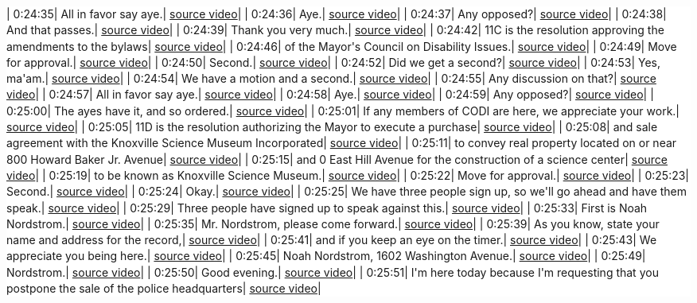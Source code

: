 | 0:24:35| All in favor say aye.| [source video](https://archive.org/details/citycouncilr265191203?start=1475)|
| 0:24:36| Aye.| [source video](https://archive.org/details/citycouncilr265191203?start=1476)|
| 0:24:37| Any opposed?| [source video](https://archive.org/details/citycouncilr265191203?start=1477)|
| 0:24:38| And that passes.| [source video](https://archive.org/details/citycouncilr265191203?start=1478)|
| 0:24:39| Thank you very much.| [source video](https://archive.org/details/citycouncilr265191203?start=1479)|
| 0:24:42| 11C is the resolution approving the amendments to the bylaws| [source video](https://archive.org/details/citycouncilr265191203?start=1482)|
| 0:24:46| of the Mayor's Council on Disability Issues.| [source video](https://archive.org/details/citycouncilr265191203?start=1486)|
| 0:24:49| Move for approval.| [source video](https://archive.org/details/citycouncilr265191203?start=1489)|
| 0:24:50| Second.| [source video](https://archive.org/details/citycouncilr265191203?start=1490)|
| 0:24:52| Did we get a second?| [source video](https://archive.org/details/citycouncilr265191203?start=1492)|
| 0:24:53| Yes, ma'am.| [source video](https://archive.org/details/citycouncilr265191203?start=1493)|
| 0:24:54| We have a motion and a second.| [source video](https://archive.org/details/citycouncilr265191203?start=1494)|
| 0:24:55| Any discussion on that?| [source video](https://archive.org/details/citycouncilr265191203?start=1495)|
| 0:24:57| All in favor say aye.| [source video](https://archive.org/details/citycouncilr265191203?start=1497)|
| 0:24:58| Aye.| [source video](https://archive.org/details/citycouncilr265191203?start=1498)|
| 0:24:59| Any opposed?| [source video](https://archive.org/details/citycouncilr265191203?start=1499)|
| 0:25:00| The ayes have it, and so ordered.| [source video](https://archive.org/details/citycouncilr265191203?start=1500)|
| 0:25:01| If any members of CODI are here, we appreciate your work.| [source video](https://archive.org/details/citycouncilr265191203?start=1501)|
| 0:25:05| 11D is the resolution authorizing the Mayor to execute a purchase| [source video](https://archive.org/details/citycouncilr265191203?start=1505)|
| 0:25:08| and sale agreement with the Knoxville Science Museum Incorporated| [source video](https://archive.org/details/citycouncilr265191203?start=1508)|
| 0:25:11| to convey real property located on or near 800 Howard Baker Jr. Avenue| [source video](https://archive.org/details/citycouncilr265191203?start=1511)|
| 0:25:15| and 0 East Hill Avenue for the construction of a science center| [source video](https://archive.org/details/citycouncilr265191203?start=1515)|
| 0:25:19| to be known as Knoxville Science Museum.| [source video](https://archive.org/details/citycouncilr265191203?start=1519)|
| 0:25:22| Move for approval.| [source video](https://archive.org/details/citycouncilr265191203?start=1522)|
| 0:25:23| Second.| [source video](https://archive.org/details/citycouncilr265191203?start=1523)|
| 0:25:24| Okay.| [source video](https://archive.org/details/citycouncilr265191203?start=1524)|
| 0:25:25| We have three people sign up, so we'll go ahead and have them speak.| [source video](https://archive.org/details/citycouncilr265191203?start=1525)|
| 0:25:29| Three people have signed up to speak against this.| [source video](https://archive.org/details/citycouncilr265191203?start=1529)|
| 0:25:33| First is Noah Nordstrom.| [source video](https://archive.org/details/citycouncilr265191203?start=1533)|
| 0:25:35| Mr. Nordstrom, please come forward.| [source video](https://archive.org/details/citycouncilr265191203?start=1535)|
| 0:25:39| As you know, state your name and address for the record,| [source video](https://archive.org/details/citycouncilr265191203?start=1539)|
| 0:25:41| and if you keep an eye on the timer.| [source video](https://archive.org/details/citycouncilr265191203?start=1541)|
| 0:25:43| We appreciate you being here.| [source video](https://archive.org/details/citycouncilr265191203?start=1543)|
| 0:25:45| Noah Nordstrom, 1602 Washington Avenue.| [source video](https://archive.org/details/citycouncilr265191203?start=1545)|
| 0:25:49| Nordstrom.| [source video](https://archive.org/details/citycouncilr265191203?start=1549)|
| 0:25:50| Good evening.| [source video](https://archive.org/details/citycouncilr265191203?start=1550)|
| 0:25:51| I'm here today because I'm requesting that you postpone the sale of the police headquarters| [source video](https://archive.org/details/citycouncilr265191203?start=1551)|